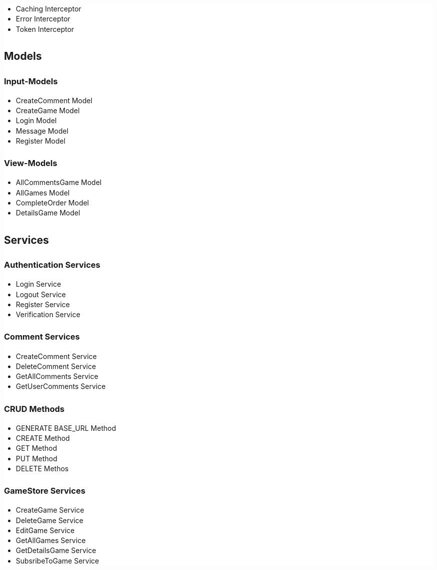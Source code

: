 - Caching Interceptor
- Error Interceptor
- Token Interceptor

## Models

### Input-Models

- CreateComment Model
- CreateGame Model
- Login Model
- Message Model
- Register Model

### View-Models

- AllCommentsGame Model
- AllGames Model
- CompleteOrder Model
- DetailsGame Model

## Services

### Authentication Services

- Login Service
- Logout Service
- Register Service
- Verification Service

### Comment Services

- CreateComment Service
- DeleteComment Service
- GetAllComments Service
- GetUserComments Service

### CRUD Methods

- GENERATE BASE_URL Method
- CREATE Method
- GET Method
- PUT Method
- DELETE Methos

### GameStore Services

- CreateGame Service
- DeleteGame Service
- EditGame Service
- GetAllGames Service
- GetDetailsGame Service
- SubsribeToGame Service
